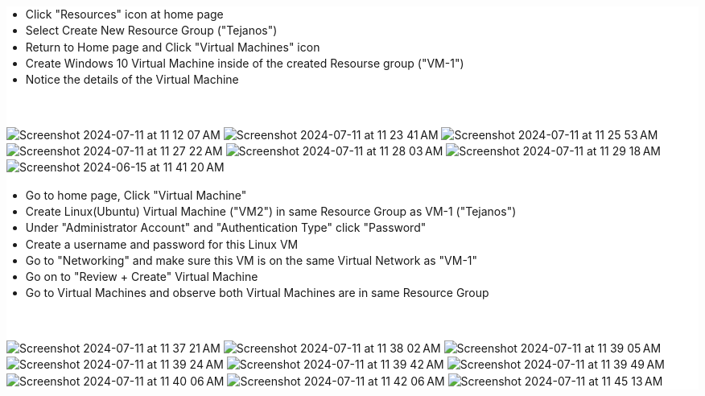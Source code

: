 </p>
<p>
  
- Click "Resources" icon at home page
- Select Create New Resource Group ("Tejanos")
- Return to Home page and Click "Virtual Machines" icon
- Create Windows 10 Virtual Machine inside of the created Resourse group ("VM-1")
- Notice the details of the Virtual Machine 
</p>
<br />

<p>
<img width="300" alt="Screenshot 2024-07-11 at 11 12 07 AM" src="https://github.com/user-attachments/assets/c6c9d421-502c-496c-bdec-0b8ddea74cc9">
<img width="300" alt="Screenshot 2024-07-11 at 11 23 41 AM" src="https://github.com/user-attachments/assets/c4c6dafd-0544-4f90-9c53-4dcfd4160ebf">
<img width="300" alt="Screenshot 2024-07-11 at 11 25 53 AM" src="https://github.com/user-attachments/assets/a5e989ce-c688-46d7-91a4-cfa14700d597">
<img width="300" alt="Screenshot 2024-07-11 at 11 27 22 AM" src="https://github.com/user-attachments/assets/3fcb97f8-10a2-4be2-9f49-51dba18cd4b3">
<img width="300" alt="Screenshot 2024-07-11 at 11 28 03 AM" src="https://github.com/user-attachments/assets/132d785e-8879-4ce3-83f3-6148212cfdb2">
<img width="300" alt="Screenshot 2024-07-11 at 11 29 18 AM" src="https://github.com/user-attachments/assets/3b80699d-2a5e-4f02-bad7-abec48da7318">
<img width="300" alt="Screenshot 2024-06-15 at 11 41 20 AM" src="https://github.com/calebdagreat/azure-network-protocols/assets/171304036/a156e00e-d00b-49e7-b2b5-8a61068ac63b">
</p>
<p>

- Go to home page, Click "Virtual Machine"
- Create Linux(Ubuntu) Virtual Machine ("VM2") in same Resource Group as VM-1 ("Tejanos")
- Under "Administrator Account" and "Authentication Type" click "Password"
- Create a username and password for this Linux VM
- Go to "Networking" and make sure this VM is on the same Virtual Network as "VM-1"
- Go on to "Review + Create" Virtual Machine
- Go to Virtual Machines and observe both Virtual Machines are in same Resource Group
</p>
<br />

<p>
<img width="300" alt="Screenshot 2024-07-11 at 11 37 21 AM" src="https://github.com/user-attachments/assets/f8005dde-dab7-4969-8bda-6f029f98229b">
<img width="300" alt="Screenshot 2024-07-11 at 11 38 02 AM" src="https://github.com/user-attachments/assets/52850906-6feb-4d8f-8dc3-4ab386fb1a1f">
<img width="300" alt="Screenshot 2024-07-11 at 11 39 05 AM" src="https://github.com/user-attachments/assets/23deb618-bbb2-4cf8-96b6-d0feb222da00">
<img width="300" alt="Screenshot 2024-07-11 at 11 39 24 AM" src="https://github.com/user-attachments/assets/ad04e953-acf5-4bb4-b689-6773b8d91365">
<img width="300" alt="Screenshot 2024-07-11 at 11 39 42 AM" src="https://github.com/user-attachments/assets/3adfda55-c352-4dfc-bf9f-610fbacddbfc">
<img width="300" alt="Screenshot 2024-07-11 at 11 39 49 AM" src="https://github.com/user-attachments/assets/273d8503-6258-4752-8c48-14c286438d45">
<img width="300" alt="Screenshot 2024-07-11 at 11 40 06 AM" src="https://github.com/user-attachments/assets/4ea5544d-49a2-4971-862e-1f0347b2c7ad">
<img width="300" alt="Screenshot 2024-07-11 at 11 42 06 AM" src="https://github.com/user-attachments/assets/c185c9e3-83f1-4faf-9d94-c799bf6edf8a">
<img width="300" alt="Screenshot 2024-07-11 at 11 45 13 AM" src="https://github.com/user-attachments/assets/d0883579-1f45-4c7b-bfd9-1d9f44341cf5">

</p>
<p>
  